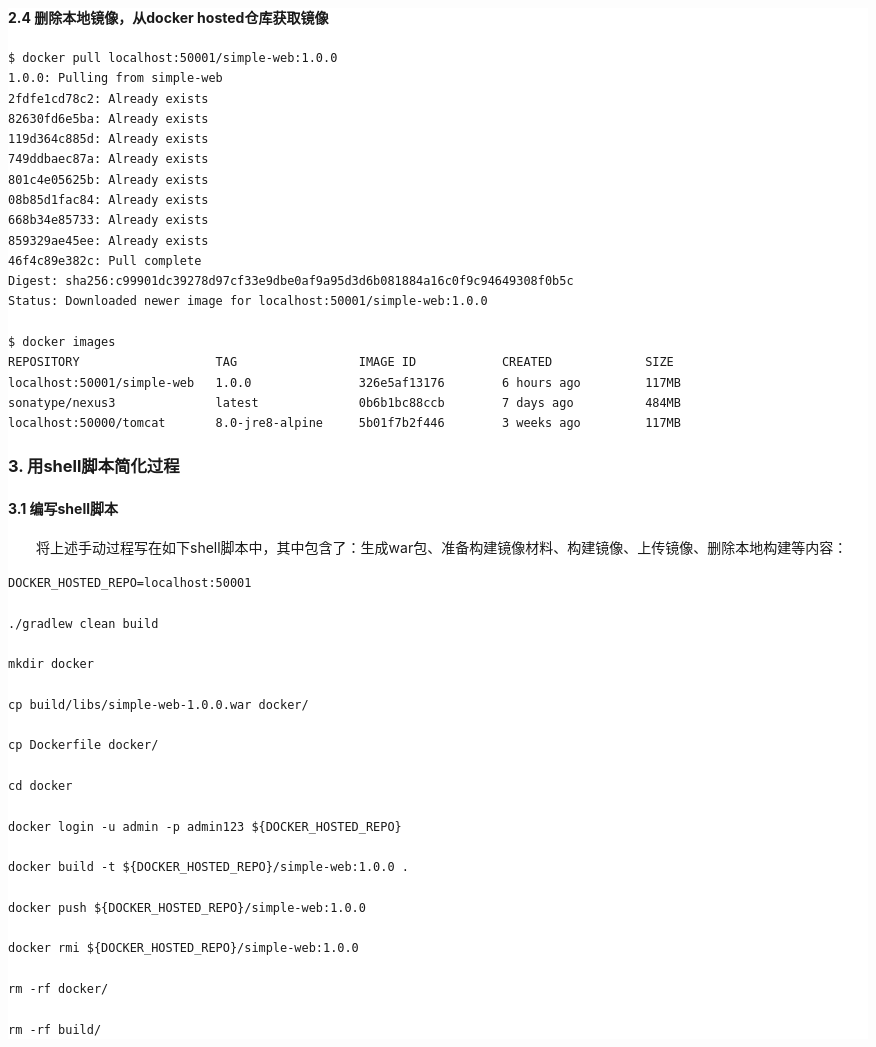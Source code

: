 #### 2.4 删除本地镜像，从docker hosted仓库获取镜像

```
$ docker pull localhost:50001/simple-web:1.0.0
1.0.0: Pulling from simple-web
2fdfe1cd78c2: Already exists
82630fd6e5ba: Already exists
119d364c885d: Already exists
749ddbaec87a: Already exists
801c4e05625b: Already exists
08b85d1fac84: Already exists
668b34e85733: Already exists
859329ae45ee: Already exists
46f4c89e382c: Pull complete
Digest: sha256:c99901dc39278d97cf33e9dbe0af9a95d3d6b081884a16c0f9c94649308f0b5c
Status: Downloaded newer image for localhost:50001/simple-web:1.0.0

$ docker images
REPOSITORY                   TAG                 IMAGE ID            CREATED             SIZE
localhost:50001/simple-web   1.0.0               326e5af13176        6 hours ago         117MB
sonatype/nexus3              latest              0b6b1bc88ccb        7 days ago          484MB
localhost:50000/tomcat       8.0-jre8-alpine     5b01f7b2f446        3 weeks ago         117MB
```

### 3. 用shell脚本简化过程

#### 3.1 编写shell脚本

　　将上述手动过程写在如下shell脚本中，其中包含了：生成war包、准备构建镜像材料、构建镜像、上传镜像、删除本地构建等内容：
```
DOCKER_HOSTED_REPO=localhost:50001

./gradlew clean build

mkdir docker

cp build/libs/simple-web-1.0.0.war docker/

cp Dockerfile docker/

cd docker

docker login -u admin -p admin123 ${DOCKER_HOSTED_REPO}

docker build -t ${DOCKER_HOSTED_REPO}/simple-web:1.0.0 .

docker push ${DOCKER_HOSTED_REPO}/simple-web:1.0.0

docker rmi ${DOCKER_HOSTED_REPO}/simple-web:1.0.0

rm -rf docker/

rm -rf build/
```
